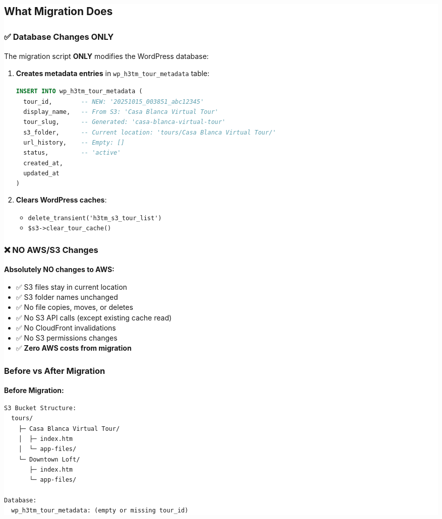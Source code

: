 
## What Migration Does

### ✅ Database Changes ONLY

The migration script **ONLY** modifies the WordPress database:

1. **Creates metadata entries** in `wp_h3tm_tour_metadata` table:
   ```sql
   INSERT INTO wp_h3tm_tour_metadata (
     tour_id,        -- NEW: '20251015_003851_abc12345'
     display_name,   -- From S3: 'Casa Blanca Virtual Tour'
     tour_slug,      -- Generated: 'casa-blanca-virtual-tour'
     s3_folder,      -- Current location: 'tours/Casa Blanca Virtual Tour/'
     url_history,    -- Empty: []
     status,         -- 'active'
     created_at,
     updated_at
   )
   ```

2. **Clears WordPress caches**:
   - `delete_transient('h3tm_s3_tour_list')`
   - `$s3->clear_tour_cache()`

### ❌ NO AWS/S3 Changes

**Absolutely NO changes to AWS:**
- ✅ S3 files stay in current location
- ✅ S3 folder names unchanged
- ✅ No file copies, moves, or deletes
- ✅ No S3 API calls (except existing cache read)
- ✅ No CloudFront invalidations
- ✅ No S3 permissions changes
- ✅ **Zero AWS costs from migration**

### Before vs After Migration

**Before Migration:**
```
S3 Bucket Structure:
  tours/
    ├─ Casa Blanca Virtual Tour/
    │  ├─ index.htm
    │  └─ app-files/
    └─ Downtown Loft/
       ├─ index.htm
       └─ app-files/

Database:
  wp_h3tm_tour_metadata: (empty or missing tour_id)
```
